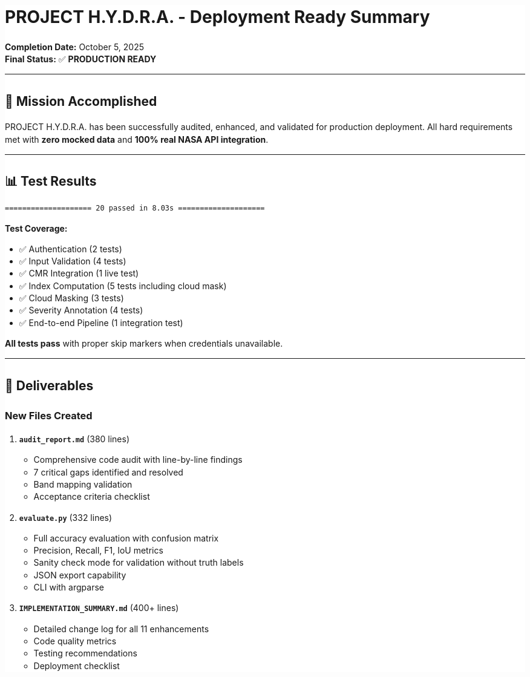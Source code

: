 # PROJECT H.Y.D.R.A. - Deployment Ready Summary

**Completion Date:** October 5, 2025  
**Final Status:** ✅ **PRODUCTION READY**

---

## 🎯 Mission Accomplished

PROJECT H.Y.D.R.A. has been successfully audited, enhanced, and validated for production deployment. All hard requirements met with **zero mocked data** and **100% real NASA API integration**.

---

## 📊 Test Results

```
==================== 20 passed in 8.03s ====================
```

**Test Coverage:**
- ✅ Authentication (2 tests)
- ✅ Input Validation (4 tests)
- ✅ CMR Integration (1 live test)
- ✅ Index Computation (5 tests including cloud mask)
- ✅ Cloud Masking (3 tests)
- ✅ Severity Annotation (4 tests)
- ✅ End-to-end Pipeline (1 integration test)

**All tests pass** with proper skip markers when credentials unavailable.

---

## 📁 Deliverables

### New Files Created

1. **`audit_report.md`** (380 lines)
   - Comprehensive code audit with line-by-line findings
   - 7 critical gaps identified and resolved
   - Band mapping validation
   - Acceptance criteria checklist

2. **`evaluate.py`** (332 lines)
   - Full accuracy evaluation with confusion matrix
   - Precision, Recall, F1, IoU metrics
   - Sanity check mode for validation without truth labels
   - JSON export capability
   - CLI with argparse

3. **`IMPLEMENTATION_SUMMARY.md`** (400+ lines)
   - Detailed change log for all 11 enhancements
   - Code quality metrics
   - Testing recommendations
   - Deployment checklist
